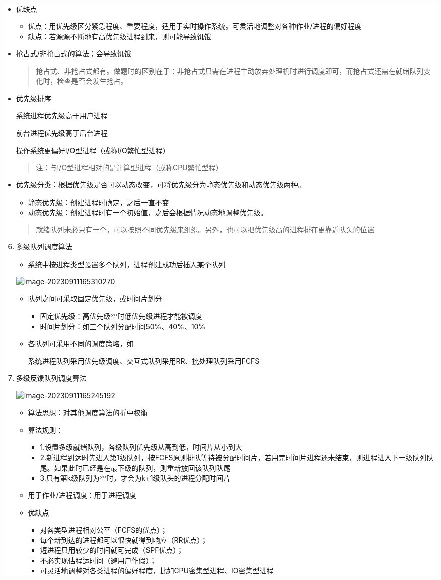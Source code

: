    - 优缺点

     - 优点：用优先级区分紧急程度、重要程度，适用于实时操作系统。可灵活地调整对各种作业/进程的偏好程度
     - 缺点：若源源不断地有高优先级进程到来，则可能导致饥饿

   - 抢占式/非抢占式的算法；会导致饥饿

     > 抢占式、非抢占式都有。做题时的区别在于：非抢占式只需在进程主动放弃处理机时进行调度即可，而抢占式还需在就绪队列变化时，检查是否会发生抢占。

   - 优先级排序

     系统进程优先级高于用户进程

     前台进程优先级高于后台进程

     操作系统更偏好I/O型进程（或称I/O繁忙型进程）

     > 注：与I/O型进程相对的是计算型进程（或称CPU繁忙型程）

   - 优先级分类：根据优先级是否可以动态改变，可将优先级分为静态优先级和动态优先级两种。

     - 静态优先级：创建进程时确定，之后一直不变
     - 动态优先级：创建进程时有一个初始值，之后会根据情况动态地调整优先级。

     > 就绪队列未必只有一个，可以按照不同优先级来组织。另外，也可以把优先级高的进程排在更靠近队头的位置

6. 多级队列调度算法

   - 系统中按进程类型设置多个队列，进程创建成功后插入某个队列

   ![image-20230911165310270](https://raw.githubusercontent.com/ZzDarker/figure/main/img/image-20230911165310270.png)

   - 队列之间可采取固定优先级，或时间片划分

     - 固定优先级：高优先级空时低优先级进程才能被调度
     - 时间片划分：如三个队列分配时间50%、40%、10%

   - 各队列可采用不同的调度策略，如

     系统进程队列采用优先级调度、交互式队列采用RR、批处理队列采用FCFS

7. 多级反馈队列调度算法

   ![image-20230911165245192](https://raw.githubusercontent.com/ZzDarker/figure/main/img/image-20230911165245192.png)

   - 算法思想：对其他调度算法的折中权衡

   - 算法规则：

     - 1.设置多级就绪队列，各级队列优先级从高到低，时间片从小到大
     - 2.新进程到达时先进入第1级队列，按FCFS原则排队等待被分配时间片，若用完时间片进程还未结束，则进程进入下一级队列队尾。如果此时已经是在最下级的队列，则重新放回该队列队尾
     - 3.只有第k级队列为空时，才会为k+1级队头的进程分配时间片

   - 用于作业/进程调度：用于进程调度

   - 优缺点

     - 对各类型进程相对公平（FCFS的优点）；
     - 每个新到达的进程都可以很快就得到响应（RR优点）；
     - 短进程只用较少的时间就可完成（SPF优点）；
     - 不必实现估程运时间（避用户作假）；
     - 可灵活地调整对各类进程的偏好程度，比如CPU密集型进程、IO密集型进程
